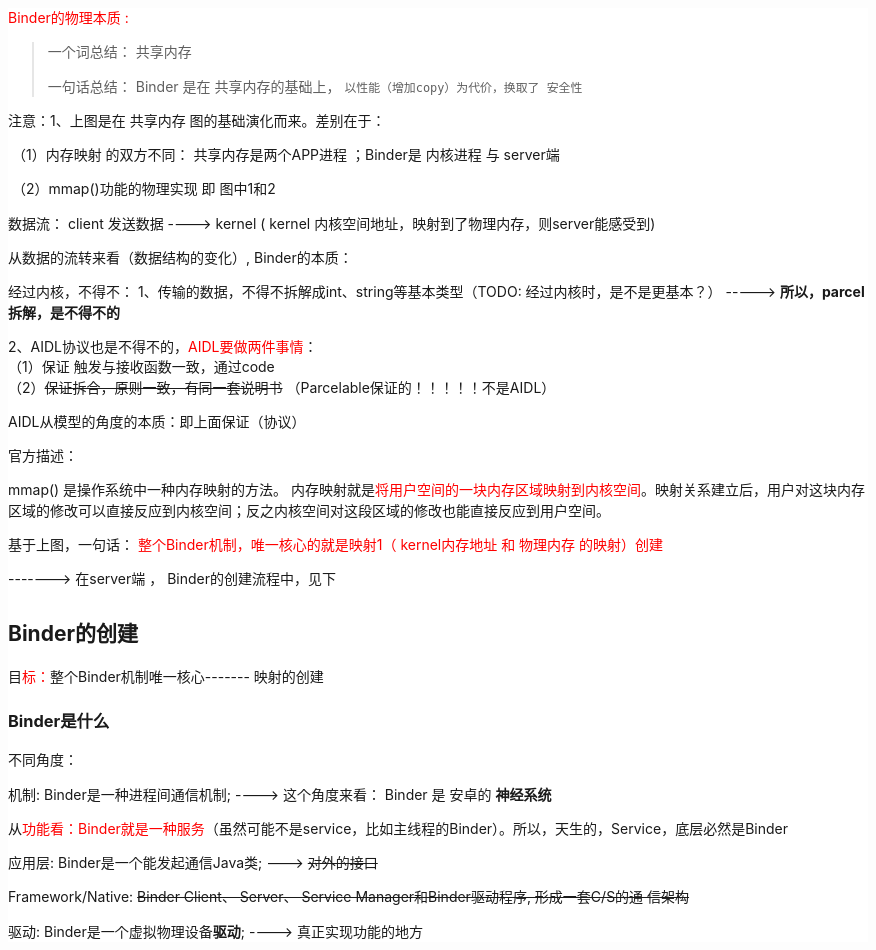  <a id='binder_wulibenzhi'><font color='red'>Binder的物理本质 :</font>  </a>

> 一个词总结： 共享内存
>
> 一句话总结： Binder 是在 共享内存的基础上， `以性能（增加copy）为代价，换取了 安全性`   

注意：1、上图是在 共享内存 图的基础演化而来。差别在于：

​           （1）内存映射 的双方不同： 共享内存是两个APP进程 ；Binder是 内核进程 与 server端

​           （2）mmap()功能的物理实现 即 图中1和2

 

数据流：
client 发送数据 ---->  kernel ( kernel 内核空间地址，映射到了物理内存，则server能感受到)

从数据的流转来看（数据结构的变化）,  Binder的本质：

经过内核，不得不： 
1、传输的数据，不得不拆解成int、string等基本类型（TODO: 经过内核时，是不是更基本？） 
----->  **所以，parcel拆解，是不得不的**

2、AIDL协议也是不得不的，<font color='red'>AIDL要做两件事情</font>：  
（1）保证 触发与接收函数一致，通过code           
（2）~~保证拆合，原则一致，有同一套说明书~~ （Parcelable保证的！！！！！不是AIDL） 

<a id='aidl_moxing'>AIDL从模型的角度的本质：即上面保证（协议）</a>  





官方描述：

mmap() 是操作系统中一种内存映射的方法。
内存映射就是<font color='red'>将用户空间的一块内存区域映射到内核空间</font>。映射关系建立后，用户对这块内存区域的修改可以直接反应到内核空间；反之内核空间对这段区域的修改也能直接反应到用户空间。



基于上图，一句话： <font color='red'>整个Binder机制，唯一核心的就是映射1（ kernel内存地址  和 物理内存 的映射）创建</font>

------->   在server端 ， Binder的创建流程中，见下



## Binder的创建

目<font color='red'>标：</font>整个Binder机制唯一核心------- 映射的创建

### Binder是什么

不同角度：

机制:   Binder是一种进程间通信机制;  ---->  这个角度来看： Binder 是 安卓的 **神经系统** 

从<font color='red'>功能看：Binder就是一种服务</font>（虽然可能不是service，比如主线程的Binder）。所以，天生的，Service，底层必然是Binder

应用层:  Binder是一个能发起通信Java类;  --->  ~~对外的接口~~

Framework/Native: ~~Binder Client、 Server、 Service Manager和Binder驱动程序,   形成一套C/S的通 信架构~~

驱动:   Binder是一个虚拟物理设备**驱动**;  ---->  真正实现功能的地方
